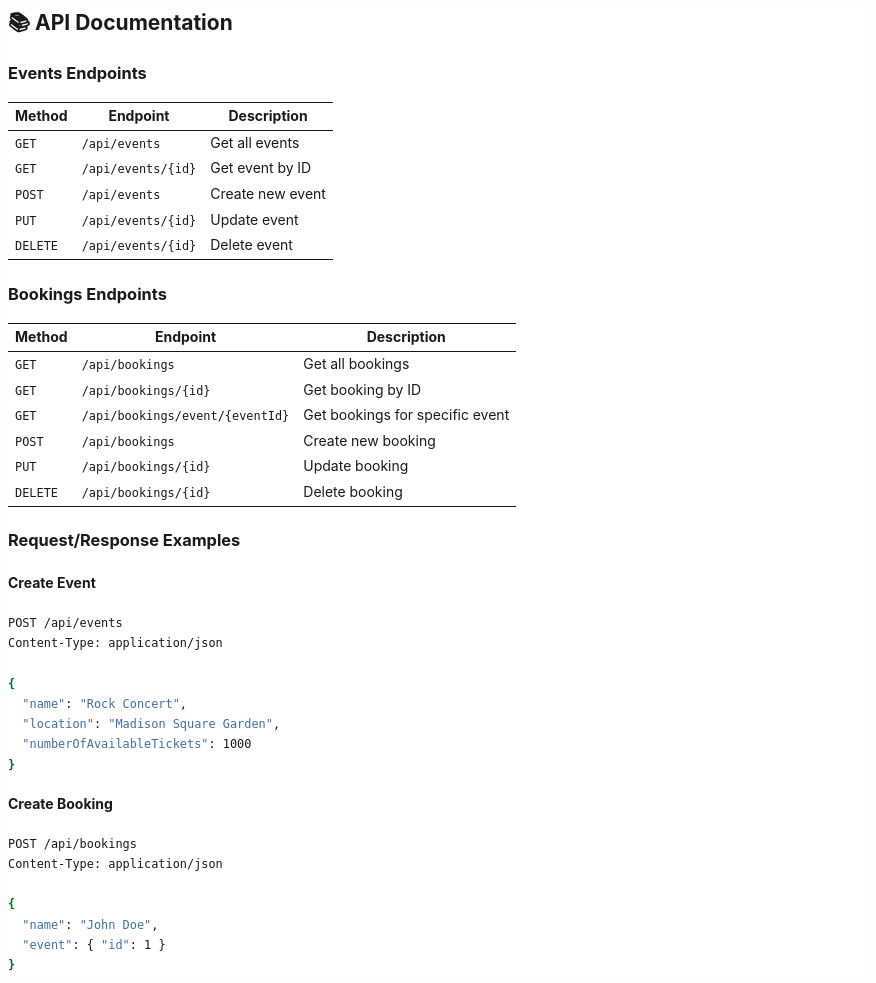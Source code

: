 ## 📚 API Documentation

### Events Endpoints

| Method | Endpoint | Description |
|--------|----------|-------------|
| `GET` | `/api/events` | Get all events |
| `GET` | `/api/events/{id}` | Get event by ID |
| `POST` | `/api/events` | Create new event |
| `PUT` | `/api/events/{id}` | Update event |
| `DELETE` | `/api/events/{id}` | Delete event |

### Bookings Endpoints

| Method | Endpoint | Description |
|--------|----------|-------------|
| `GET` | `/api/bookings` | Get all bookings |
| `GET` | `/api/bookings/{id}` | Get booking by ID |
| `GET` | `/api/bookings/event/{eventId}` | Get bookings for specific event |
| `POST` | `/api/bookings` | Create new booking |
| `PUT` | `/api/bookings/{id}` | Update booking |
| `DELETE` | `/api/bookings/{id}` | Delete booking |

### Request/Response Examples

#### Create Event
```bash
POST /api/events
Content-Type: application/json

{
  "name": "Rock Concert",
  "location": "Madison Square Garden",
  "numberOfAvailableTickets": 1000
}
```

#### Create Booking
```bash
POST /api/bookings
Content-Type: application/json

{
  "name": "John Doe",
  "event": { "id": 1 }
}
```

